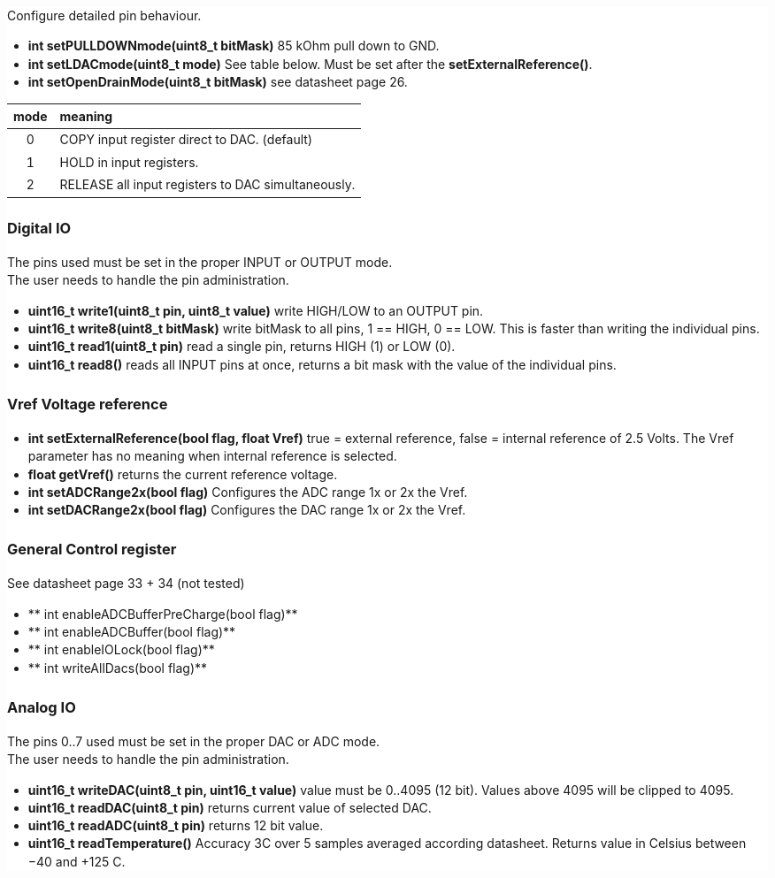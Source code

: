Configure detailed pin behaviour.

- **int setPULLDOWNmode(uint8_t bitMask)** 85 kOhm pull down to GND.
- **int setLDACmode(uint8_t mode)** See table below. 
Must be set after the **setExternalReference()**.
- **int setOpenDrainMode(uint8_t bitMask)** see datasheet page 26.

|  mode  |  meaning  |
|:------:|:----------|
|   0    |  COPY input register direct to DAC. (default)
|   1    |  HOLD in input registers.
|   2    |  RELEASE all input registers to DAC simultaneously.


### Digital IO

The pins used must be set in the proper INPUT or OUTPUT mode.  
The user needs to handle the pin administration.

- **uint16_t write1(uint8_t pin, uint8_t value)** write HIGH/LOW to an OUTPUT pin.
- **uint16_t write8(uint8_t bitMask)** write bitMask to all pins, 1 == HIGH, 0 == LOW.
This is faster than writing the individual pins.
- **uint16_t read1(uint8_t pin)** read a single pin, returns HIGH (1) or LOW (0).
- **uint16_t read8()** reads all INPUT pins at once, returns a bit mask with the
value of the individual pins.


### Vref Voltage reference

- **int setExternalReference(bool flag, float Vref)** true = external reference,
false = internal reference of 2.5 Volts. The Vref parameter has no meaning when 
internal reference is selected.
- **float getVref()** returns the current reference voltage.
- **int setADCRange2x(bool flag)** Configures the ADC range 1x or 2x the Vref.
- **int setDACRange2x(bool flag)** Configures the DAC range 1x or 2x the Vref.


### General Control register

See datasheet page 33 + 34 (not tested)

- ** int enableADCBufferPreCharge(bool flag)**
- ** int enableADCBuffer(bool flag)**
- ** int enableIOLock(bool flag)**
- ** int writeAllDacs(bool flag)**


### Analog IO

The pins 0..7 used must be set in the proper DAC or ADC mode.  
The user needs to handle the pin administration.

- **uint16_t writeDAC(uint8_t pin, uint16_t value)** value must be 0..4095 (12 bit). 
Values above 4095 will be clipped to 4095.
- **uint16_t readDAC(uint8_t pin)** returns current value of selected DAC.
- **uint16_t readADC(uint8_t pin)** returns 12 bit value.
- **uint16_t readTemperature()** Accuracy 3C over 5 samples averaged according datasheet.
Returns value in Celsius between −40 and +125 C.
